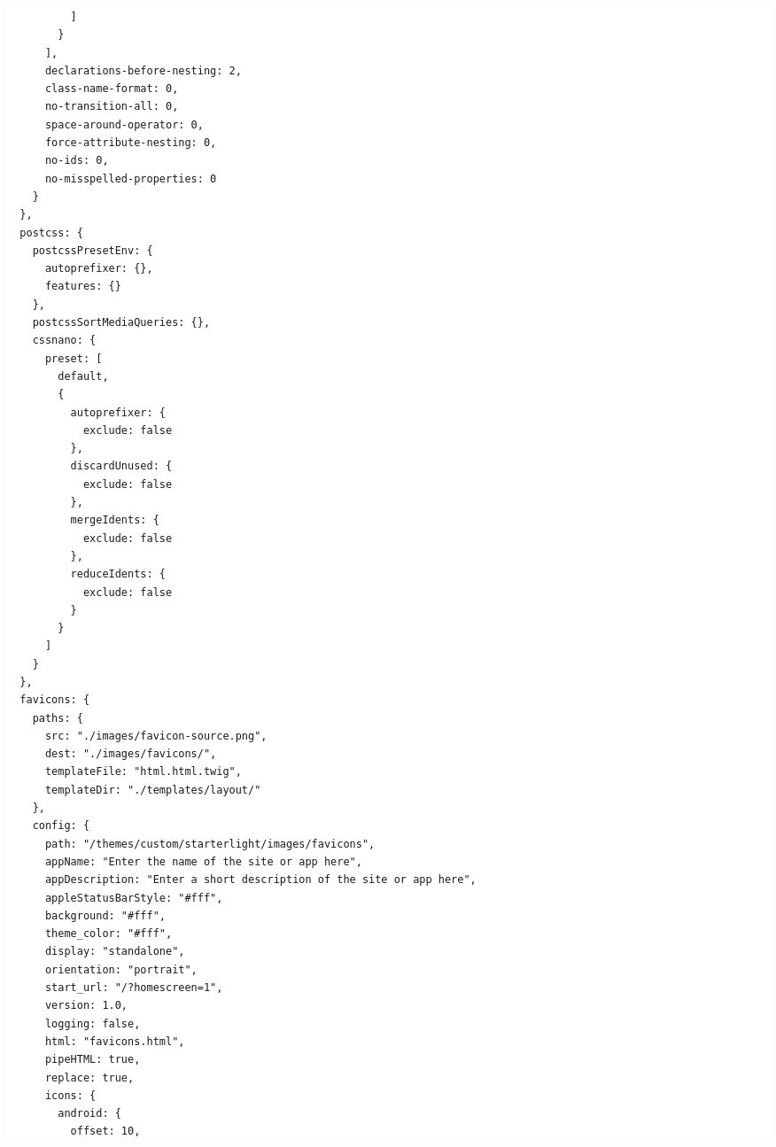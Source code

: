 ```
          ]
        }
      ],
      declarations-before-nesting: 2,
      class-name-format: 0,
      no-transition-all: 0,
      space-around-operator: 0,
      force-attribute-nesting: 0,
      no-ids: 0,
      no-misspelled-properties: 0
    }
  },
  postcss: {
    postcssPresetEnv: {
      autoprefixer: {},
      features: {}
    },
    postcssSortMediaQueries: {},
    cssnano: {
      preset: [
        default,
        {
          autoprefixer: {
            exclude: false
          },
          discardUnused: {
            exclude: false
          },
          mergeIdents: {
            exclude: false
          },
          reduceIdents: {
            exclude: false
          }
        }
      ]
    }
  },
  favicons: {
    paths: {
      src: "./images/favicon-source.png",
      dest: "./images/favicons/",
      templateFile: "html.html.twig",
      templateDir: "./templates/layout/"
    },
    config: {
      path: "/themes/custom/starterlight/images/favicons",
      appName: "Enter the name of the site or app here",
      appDescription: "Enter a short description of the site or app here",
      appleStatusBarStyle: "#fff",
      background: "#fff",
      theme_color: "#fff",
      display: "standalone",
      orientation: "portrait",
      start_url: "/?homescreen=1",
      version: 1.0,
      logging: false,
      html: "favicons.html",
      pipeHTML: true,
      replace: true,
      icons: {
        android: {
          offset: 10,
```